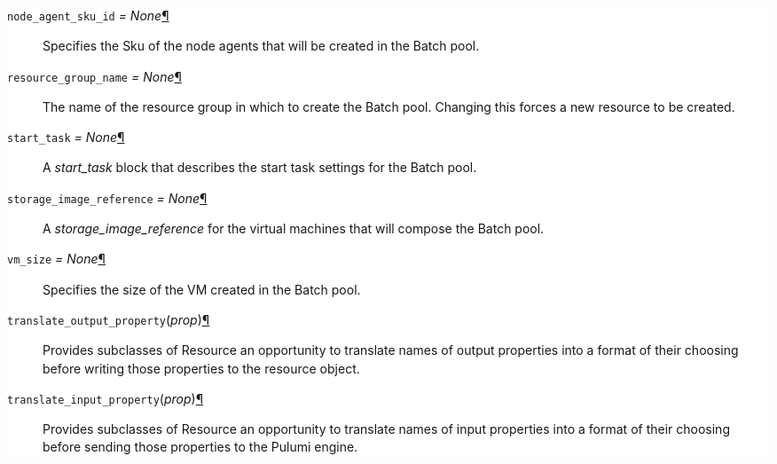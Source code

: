 <dl class="attribute">
<dt id="pulumi_azure.batch.Pool.node_agent_sku_id">
<code class="descname">node_agent_sku_id</code><em class="property"> = None</em><a class="headerlink" href="#pulumi_azure.batch.Pool.node_agent_sku_id" title="Permalink to this definition">¶</a></dt>
<dd><p>Specifies the Sku of the node agents that will be created in the Batch pool.</p>
</dd></dl>

<dl class="attribute">
<dt id="pulumi_azure.batch.Pool.resource_group_name">
<code class="descname">resource_group_name</code><em class="property"> = None</em><a class="headerlink" href="#pulumi_azure.batch.Pool.resource_group_name" title="Permalink to this definition">¶</a></dt>
<dd><p>The name of the resource group in which to create the Batch pool. Changing this forces a new resource to be created.</p>
</dd></dl>

<dl class="attribute">
<dt id="pulumi_azure.batch.Pool.start_task">
<code class="descname">start_task</code><em class="property"> = None</em><a class="headerlink" href="#pulumi_azure.batch.Pool.start_task" title="Permalink to this definition">¶</a></dt>
<dd><p>A <cite>start_task</cite> block that describes the start task settings for the Batch pool.</p>
</dd></dl>

<dl class="attribute">
<dt id="pulumi_azure.batch.Pool.storage_image_reference">
<code class="descname">storage_image_reference</code><em class="property"> = None</em><a class="headerlink" href="#pulumi_azure.batch.Pool.storage_image_reference" title="Permalink to this definition">¶</a></dt>
<dd><p>A <cite>storage_image_reference</cite> for the virtual machines that will compose the Batch pool.</p>
</dd></dl>

<dl class="attribute">
<dt id="pulumi_azure.batch.Pool.vm_size">
<code class="descname">vm_size</code><em class="property"> = None</em><a class="headerlink" href="#pulumi_azure.batch.Pool.vm_size" title="Permalink to this definition">¶</a></dt>
<dd><p>Specifies the size of the VM created in the Batch pool.</p>
</dd></dl>

<dl class="method">
<dt id="pulumi_azure.batch.Pool.translate_output_property">
<code class="descname">translate_output_property</code><span class="sig-paren">(</span><em>prop</em><span class="sig-paren">)</span><a class="headerlink" href="#pulumi_azure.batch.Pool.translate_output_property" title="Permalink to this definition">¶</a></dt>
<dd><p>Provides subclasses of Resource an opportunity to translate names of output properties
into a format of their choosing before writing those properties to the resource object.</p>
</dd></dl>

<dl class="method">
<dt id="pulumi_azure.batch.Pool.translate_input_property">
<code class="descname">translate_input_property</code><span class="sig-paren">(</span><em>prop</em><span class="sig-paren">)</span><a class="headerlink" href="#pulumi_azure.batch.Pool.translate_input_property" title="Permalink to this definition">¶</a></dt>
<dd><p>Provides subclasses of Resource an opportunity to translate names of input properties into
a format of their choosing before sending those properties to the Pulumi engine.</p>
</dd></dl>
